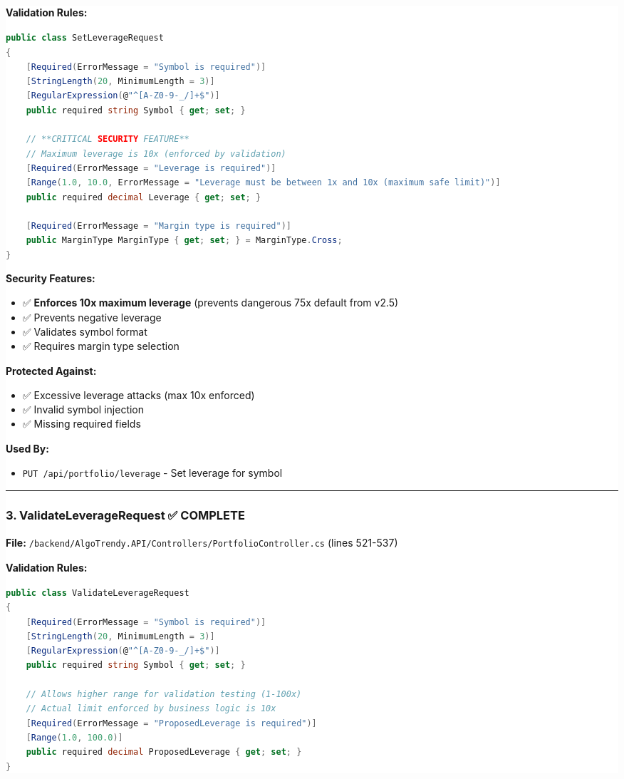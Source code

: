 **Validation Rules:**

```csharp
public class SetLeverageRequest
{
    [Required(ErrorMessage = "Symbol is required")]
    [StringLength(20, MinimumLength = 3)]
    [RegularExpression(@"^[A-Z0-9-_/]+$")]
    public required string Symbol { get; set; }

    // **CRITICAL SECURITY FEATURE**
    // Maximum leverage is 10x (enforced by validation)
    [Required(ErrorMessage = "Leverage is required")]
    [Range(1.0, 10.0, ErrorMessage = "Leverage must be between 1x and 10x (maximum safe limit)")]
    public required decimal Leverage { get; set; }

    [Required(ErrorMessage = "Margin type is required")]
    public MarginType MarginType { get; set; } = MarginType.Cross;
}
```

**Security Features:**
- ✅ **Enforces 10x maximum leverage** (prevents dangerous 75x default from v2.5)
- ✅ Prevents negative leverage
- ✅ Validates symbol format
- ✅ Requires margin type selection

**Protected Against:**
- ✅ Excessive leverage attacks (max 10x enforced)
- ✅ Invalid symbol injection
- ✅ Missing required fields

**Used By:**
- `PUT /api/portfolio/leverage` - Set leverage for symbol

---

### 3. ValidateLeverageRequest ✅ **COMPLETE**

**File:** `/backend/AlgoTrendy.API/Controllers/PortfolioController.cs` (lines 521-537)

**Validation Rules:**

```csharp
public class ValidateLeverageRequest
{
    [Required(ErrorMessage = "Symbol is required")]
    [StringLength(20, MinimumLength = 3)]
    [RegularExpression(@"^[A-Z0-9-_/]+$")]
    public required string Symbol { get; set; }

    // Allows higher range for validation testing (1-100x)
    // Actual limit enforced by business logic is 10x
    [Required(ErrorMessage = "ProposedLeverage is required")]
    [Range(1.0, 100.0)]
    public required decimal ProposedLeverage { get; set; }
}
```
